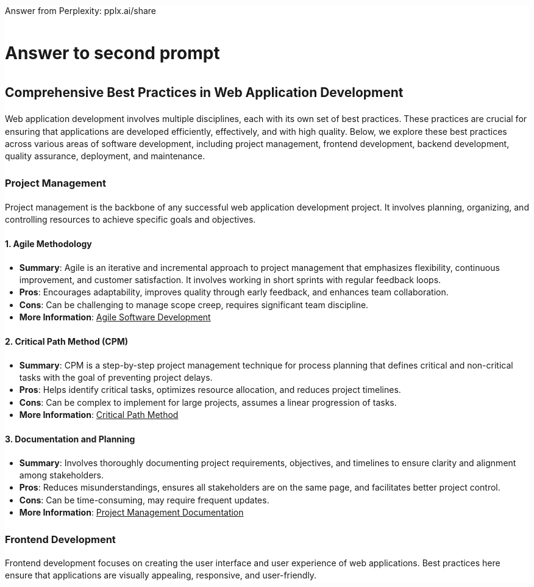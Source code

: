 Answer from Perplexity: pplx.ai/share

# Answer to second prompt
## Comprehensive Best Practices in Web Application Development

Web application development involves multiple disciplines, each with its own set of best practices. These practices are crucial for ensuring that applications are developed efficiently, effectively, and with high quality. Below, we explore these best practices across various areas of software development, including project management, frontend development, backend development, quality assurance, deployment, and maintenance.

### Project Management

Project management is the backbone of any successful web application development project. It involves planning, organizing, and controlling resources to achieve specific goals and objectives.

#### 1. **Agile Methodology**
   - **Summary**: Agile is an iterative and incremental approach to project management that emphasizes flexibility, continuous improvement, and customer satisfaction. It involves working in short sprints with regular feedback loops.
   - **Pros**: Encourages adaptability, improves quality through early feedback, and enhances team collaboration.
   - **Cons**: Can be challenging to manage scope creep, requires significant team discipline.
   - **More Information**: [Agile Software Development](https://en.wikipedia.org/wiki/Agile_software_development)

#### 2. **Critical Path Method (CPM)**
   - **Summary**: CPM is a step-by-step project management technique for process planning that defines critical and non-critical tasks with the goal of preventing project delays.
   - **Pros**: Helps identify critical tasks, optimizes resource allocation, and reduces project timelines.
   - **Cons**: Can be complex to implement for large projects, assumes a linear progression of tasks.
   - **More Information**: [Critical Path Method](https://en.wikipedia.org/wiki/Critical_path_method)

#### 3. **Documentation and Planning**
   - **Summary**: Involves thoroughly documenting project requirements, objectives, and timelines to ensure clarity and alignment among stakeholders.
   - **Pros**: Reduces misunderstandings, ensures all stakeholders are on the same page, and facilitates better project control.
   - **Cons**: Can be time-consuming, may require frequent updates.
   - **More Information**: [Project Management Documentation](https://www.webdew.com/blog/web-project-management-tips)

### Frontend Development

Frontend development focuses on creating the user interface and user experience of web applications. Best practices here ensure that applications are visually appealing, responsive, and user-friendly.
